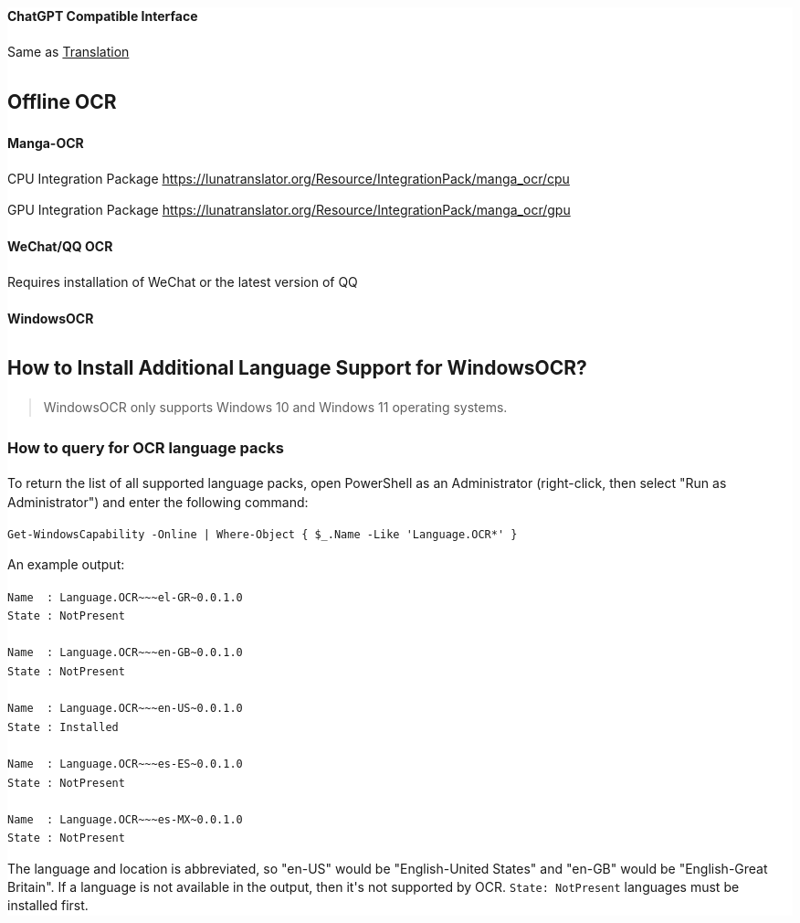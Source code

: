 #### **ChatGPT Compatible Interface**

Same as [Translation](/en/guochandamoxing?id=chatgpt-compatible-interface)



## Offline OCR



#### **Manga-OCR**

CPU Integration Package https://lunatranslator.org/Resource/IntegrationPack/manga_ocr/cpu

GPU Integration Package https://lunatranslator.org/Resource/IntegrationPack/manga_ocr/gpu

#### **WeChat/QQ OCR**

Requires installation of WeChat or the latest version of QQ


#### **WindowsOCR**

## <div id="windowsocr">How to Install Additional Language Support for WindowsOCR?</div>

> WindowsOCR only supports Windows 10 and Windows 11 operating systems.

### How to query for OCR language packs

To return the list of all supported language packs, open PowerShell as an Administrator (right-click, then select "Run as Administrator") and enter the following command:

`Get-WindowsCapability -Online | Where-Object { $_.Name -Like 'Language.OCR*' }`

An example output:

```
Name  : Language.OCR~~~el-GR~0.0.1.0
State : NotPresent

Name  : Language.OCR~~~en-GB~0.0.1.0
State : NotPresent

Name  : Language.OCR~~~en-US~0.0.1.0
State : Installed

Name  : Language.OCR~~~es-ES~0.0.1.0
State : NotPresent

Name  : Language.OCR~~~es-MX~0.0.1.0
State : NotPresent
```

The language and location is abbreviated, so "en-US" would be "English-United States" and "en-GB" would be "English-Great Britain". If a language is not available in the output, then it's not supported by OCR. `State: NotPresent` languages must be installed first.

